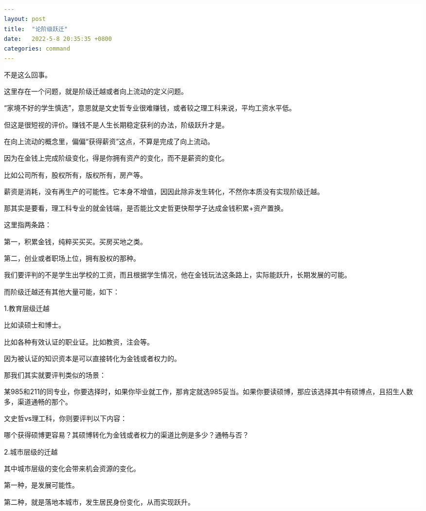 ```yaml
---
layout: post
title:  "论阶级跃迁"
date:   2022-5-8 20:35:35 +0800
categories: command
---
```


不是这么回事。  

这里存在一个问题，就是阶级迁越或者向上流动的定义问题。  

“家境不好的学生慎选”，意思就是文史哲专业很难赚钱，或者较之理工科来说，平均工资水平低。  

但这是很短视的评价。赚钱不是人生长期稳定获利的办法，阶级跃升才是。  


在向上流动的概念里，偏偏“获得薪资”这点，不算是完成了向上流动。  

因为在金钱上完成阶级变化，得是你拥有资产的变化，而不是薪资的变化。  

比如公司所有，股权所有，版权所有，房产等。  

薪资是消耗，没有再生产的可能性。它本身不增值，因因此除非发生转化，不然你本质没有实现阶级迁越。  

那其实是要看，理工科专业的就金钱端，是否能比文史哲更快帮学子达成金钱积累+资产置换。  

这里指两条路：  

第一，积累金钱，纯粹买买买。买房买地之类。  

第二，创业或者职场上位，拥有股权的那种。  

我们要评判的不是学生出学校的工资，而且根据学生情况，他在金钱玩法这条路上，实际能跃升，长期发展的可能。  


而阶级迁越还有其他大量可能，如下：  

1.教育层级迁越  

比如读硕士和博士。  

比如各种有效认证的职业证。比如教资，注会等。  

因为被认证的知识资本是可以直接转化为金钱或者权力的。  


那我们其实就要评判类似的场景：  

某985和211的同专业，你要选择时，如果你毕业就工作，那肯定就选985妥当。如果你要读硕博，那应该选择其中有硕博点，且招生人数多，渠道通畅的那个。  

文史哲vs理工科，你则要评判以下内容：  

哪个获得硕博更容易？其硕博转化为金钱或者权力的渠道比例是多少？通畅与否？  


2.城市层级的迁越  

其中城市层级的变化会带来机会资源的变化。  

第一种，是发展可能性。  

第二种，就是落地本城市，发生居民身份变化，从而实现跃升。  

